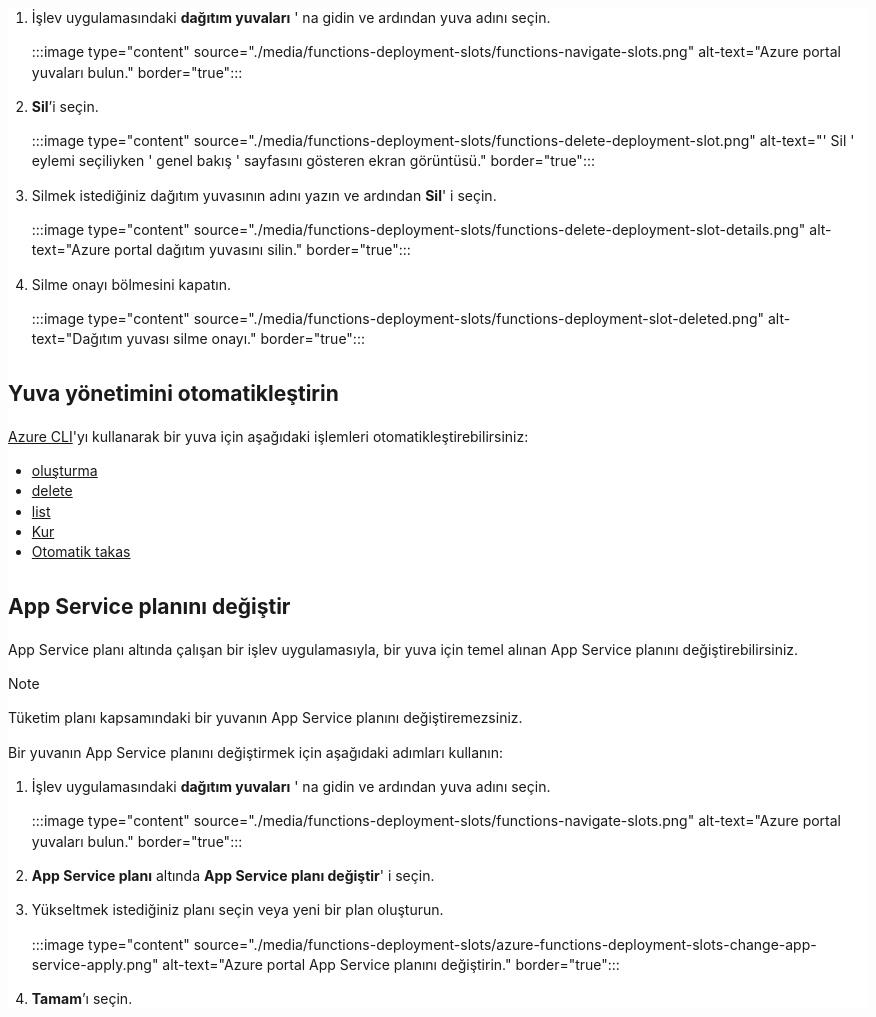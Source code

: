 1. İşlev uygulamasındaki **dağıtım yuvaları** ' na gidin ve ardından yuva adını seçin.

    :::image type="content" source="./media/functions-deployment-slots/functions-navigate-slots.png" alt-text="Azure portal yuvaları bulun." border="true":::

1. **Sil**’i seçin.

    :::image type="content" source="./media/functions-deployment-slots/functions-delete-deployment-slot.png" alt-text="' Sil ' eylemi seçiliyken ' genel bakış ' sayfasını gösteren ekran görüntüsü." border="true":::

1. Silmek istediğiniz dağıtım yuvasının adını yazın ve ardından **Sil**' i seçin.

    :::image type="content" source="./media/functions-deployment-slots/functions-delete-deployment-slot-details.png" alt-text="Azure portal dağıtım yuvasını silin." border="true":::

1. Silme onayı bölmesini kapatın.

    :::image type="content" source="./media/functions-deployment-slots/functions-deployment-slot-deleted.png" alt-text="Dağıtım yuvası silme onayı." border="true":::

## <a name="automate-slot-management"></a>Yuva yönetimini otomatikleştirin

[Azure CLI](/cli/azure/functionapp/deployment/slot)'yı kullanarak bir yuva için aşağıdaki işlemleri otomatikleştirebilirsiniz:

- [oluşturma](/cli/azure/functionapp/deployment/slot#az-functionapp-deployment-slot-create)
- [delete](/cli/azure/functionapp/deployment/slot#az-functionapp-deployment-slot-delete)
- [list](/cli/azure/functionapp/deployment/slot#az-functionapp-deployment-slot-list)
- [Kur](/cli/azure/functionapp/deployment/slot#az-functionapp-deployment-slot-swap)
- [Otomatik takas](/cli/azure/functionapp/deployment/slot#az-functionapp-deployment-slot-auto-swap)

## <a name="change-app-service-plan"></a>App Service planını değiştir

App Service planı altında çalışan bir işlev uygulamasıyla, bir yuva için temel alınan App Service planını değiştirebilirsiniz.

> [!NOTE]
> Tüketim planı kapsamındaki bir yuvanın App Service planını değiştiremezsiniz.

Bir yuvanın App Service planını değiştirmek için aşağıdaki adımları kullanın:

1. İşlev uygulamasındaki **dağıtım yuvaları** ' na gidin ve ardından yuva adını seçin.

    :::image type="content" source="./media/functions-deployment-slots/functions-navigate-slots.png" alt-text="Azure portal yuvaları bulun." border="true":::

1. **App Service planı** altında **App Service planı değiştir**' i seçin.

1. Yükseltmek istediğiniz planı seçin veya yeni bir plan oluşturun.

    :::image type="content" source="./media/functions-deployment-slots/azure-functions-deployment-slots-change-app-service-apply.png" alt-text="Azure portal App Service planını değiştirin." border="true":::

1. **Tamam**’ı seçin.

